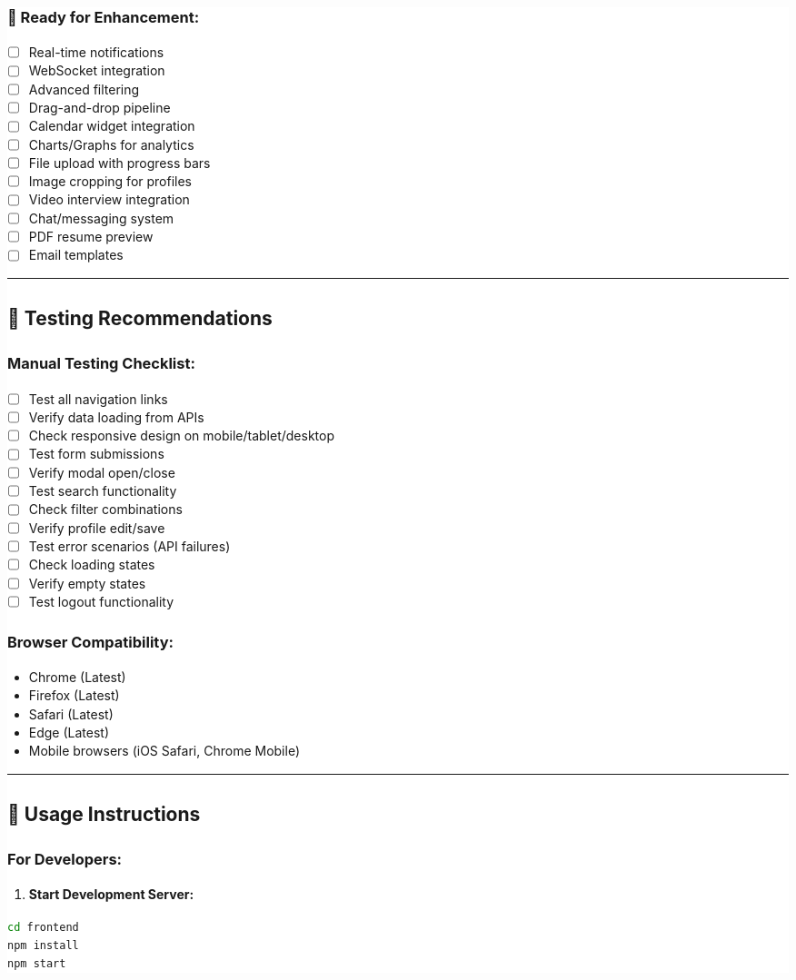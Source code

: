 ### 🔄 Ready for Enhancement:
- [ ] Real-time notifications
- [ ] WebSocket integration
- [ ] Advanced filtering
- [ ] Drag-and-drop pipeline
- [ ] Calendar widget integration
- [ ] Charts/Graphs for analytics
- [ ] File upload with progress bars
- [ ] Image cropping for profiles
- [ ] Video interview integration
- [ ] Chat/messaging system
- [ ] PDF resume preview
- [ ] Email templates

---

## 🧪 Testing Recommendations

### Manual Testing Checklist:
- [ ] Test all navigation links
- [ ] Verify data loading from APIs
- [ ] Check responsive design on mobile/tablet/desktop
- [ ] Test form submissions
- [ ] Verify modal open/close
- [ ] Test search functionality
- [ ] Check filter combinations
- [ ] Verify profile edit/save
- [ ] Test error scenarios (API failures)
- [ ] Check loading states
- [ ] Verify empty states
- [ ] Test logout functionality

### Browser Compatibility:
- Chrome (Latest)
- Firefox (Latest)
- Safari (Latest)
- Edge (Latest)
- Mobile browsers (iOS Safari, Chrome Mobile)

---

## 📝 Usage Instructions

### For Developers:

1. **Start Development Server:**
```bash
cd frontend
npm install
npm start
```

